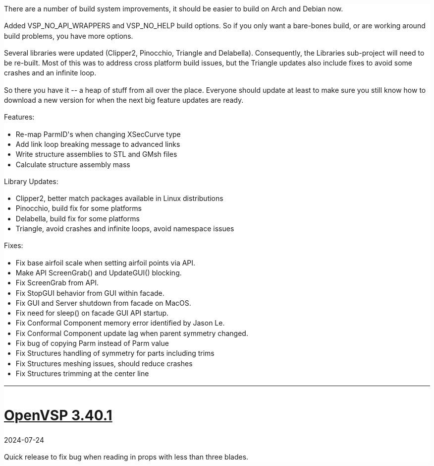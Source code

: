 There are a number of build system improvements, it should be easier
to build on Arch and Debian now.

Added VSP_NO_API_WRAPPERS and VSP_NO_HELP build options.  So if you
only want a bare-bones build, or are working around build problems,
you have more options.

Several libraries were updated (Clipper2, Pinocchio, Triangle and
Delabella).  Consequently, the Libraries sub-project will need to be
re-built.  Most of this was to address cross platform build issues, but
the Triangle updates also include fixes to avoid some crashes and
an infinite loop.

So there you have it -- a heap of stuff from all over the place.
Everyone should update at least to make sure you still know how to
download a new version for when the next big feature updates are
ready.


Features:
 - Re-map ParmID's when changing XSecCurve type
 - Add link loop breaking message to advanced links
 - Write structure assemblies to STL and GMsh files
 - Calculate structure assembly mass

Library Updates:
 - Clipper2, better match packages available in Linux distributions
 - Pinocchio, build fix for some platforms
 - Delabella, build fix for some platforms
 - Triangle, avoid crashes and infinite loops, avoid namespace issues

Fixes:
 - Fix base airfoil scale when setting airfoil points via API.
 - Make API ScreenGrab() and UpdateGUI() blocking.
 - Fix ScreenGrab from API.
 - Fix StopGUI behavior from GUI within facade.
 - Fix GUI and Server shutdown from facade on MacOS.
 - Fix need for sleep() on facade GUI API startup.
 - Fix Conformal Component memory error identified by Jason Le.
 - Fix Conformal Component update lag when parent symmetry changed.
 - Fix bug of copying Parm instead of Parm value
 - Fix Structures handling of symmetry for parts including trims
 - Fix Structures meshing issues, should reduce crashes
 - Fix Structures trimming at the center line


---


# [OpenVSP 3.40.1](https://github.com/OpenVSP/OpenVSP/releases/tag/OpenVSP_3.40.1)

2024-07-24

Quick release to fix bug when reading in props with less than three blades.
